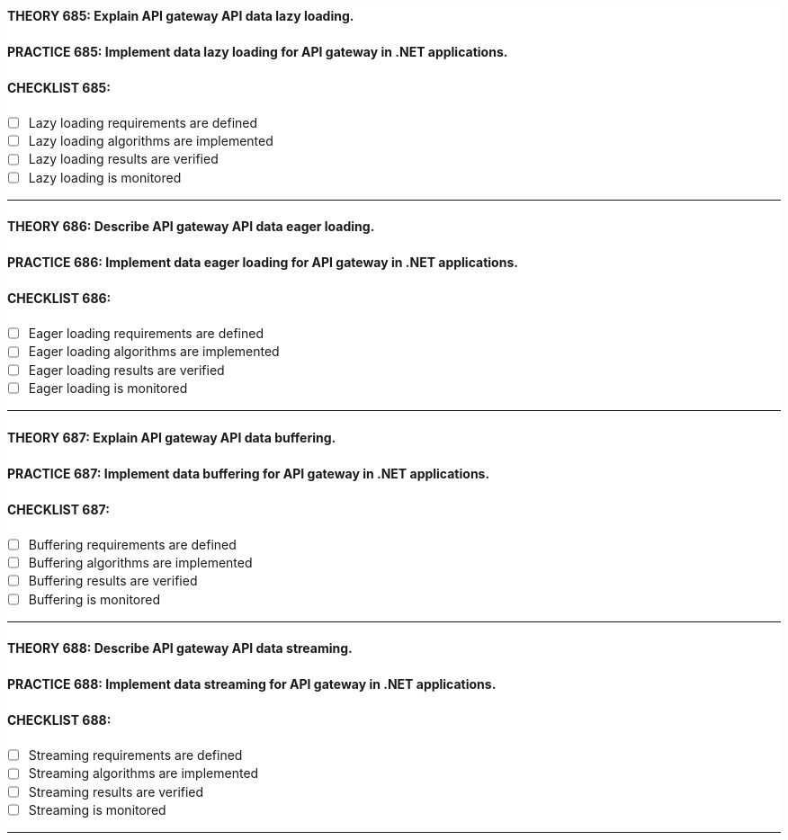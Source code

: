 
#### THEORY 685: Explain API gateway API data lazy loading.

#### PRACTICE 685: Implement data lazy loading for API gateway in .NET applications.

#### CHECKLIST 685:

- [ ] Lazy loading requirements are defined
- [ ] Lazy loading algorithms are implemented
- [ ] Lazy loading results are verified
- [ ] Lazy loading is monitored

---

#### THEORY 686: Describe API gateway API data eager loading.

#### PRACTICE 686: Implement data eager loading for API gateway in .NET applications.

#### CHECKLIST 686:

- [ ] Eager loading requirements are defined
- [ ] Eager loading algorithms are implemented
- [ ] Eager loading results are verified
- [ ] Eager loading is monitored

---

#### THEORY 687: Explain API gateway API data buffering.

#### PRACTICE 687: Implement data buffering for API gateway in .NET applications.

#### CHECKLIST 687:

- [ ] Buffering requirements are defined
- [ ] Buffering algorithms are implemented
- [ ] Buffering results are verified
- [ ] Buffering is monitored

---

#### THEORY 688: Describe API gateway API data streaming.

#### PRACTICE 688: Implement data streaming for API gateway in .NET applications.

#### CHECKLIST 688:

- [ ] Streaming requirements are defined
- [ ] Streaming algorithms are implemented
- [ ] Streaming results are verified
- [ ] Streaming is monitored

---
